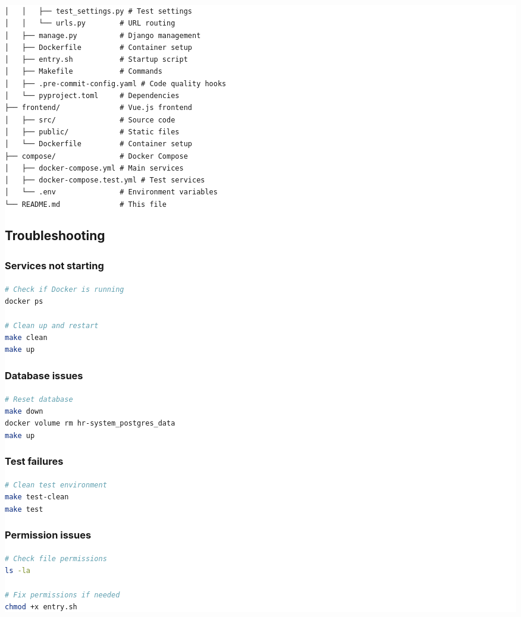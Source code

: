 ```
│   │   ├── test_settings.py # Test settings
│   │   └── urls.py        # URL routing
│   ├── manage.py          # Django management
│   ├── Dockerfile         # Container setup
│   ├── entry.sh           # Startup script
│   ├── Makefile           # Commands
│   ├── .pre-commit-config.yaml # Code quality hooks
│   └── pyproject.toml     # Dependencies
├── frontend/              # Vue.js frontend
│   ├── src/               # Source code
│   ├── public/            # Static files
│   └── Dockerfile         # Container setup
├── compose/               # Docker Compose
│   ├── docker-compose.yml # Main services
│   ├── docker-compose.test.yml # Test services
│   └── .env               # Environment variables
└── README.md              # This file
```

## Troubleshooting

### Services not starting
```bash
# Check if Docker is running
docker ps

# Clean up and restart
make clean
make up
```

### Database issues
```bash
# Reset database
make down
docker volume rm hr-system_postgres_data
make up
```

### Test failures
```bash
# Clean test environment
make test-clean
make test
```

### Permission issues
```bash
# Check file permissions
ls -la

# Fix permissions if needed
chmod +x entry.sh
```
